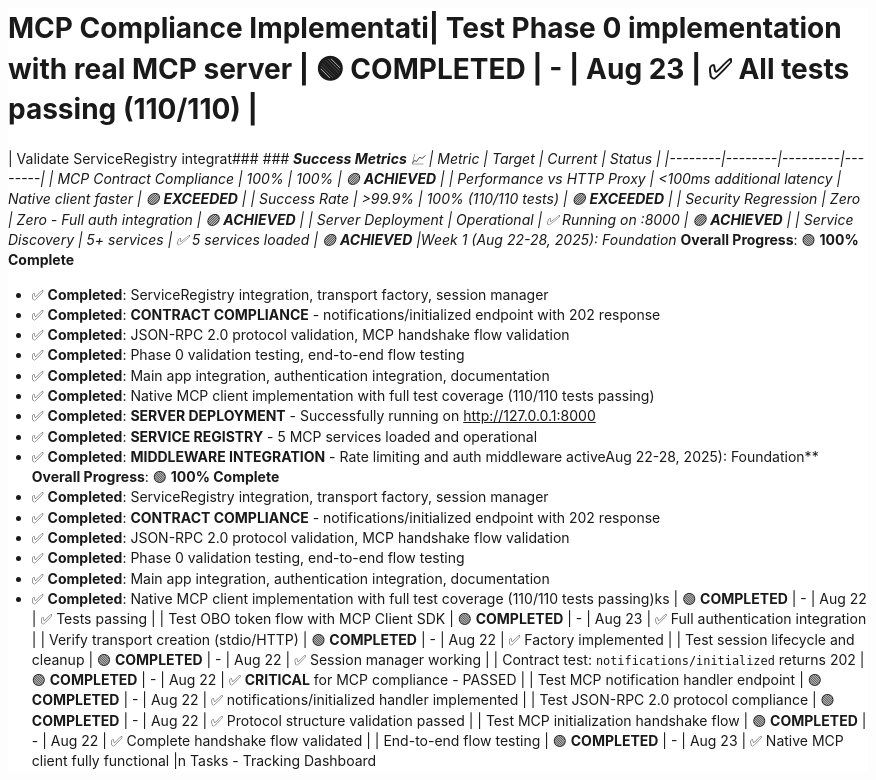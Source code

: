 # MCP Compliance Implementati| Test Phase 0 implementation with real MCP server | 🟢 **COMPLETED** | - | Aug 23 | ✅ All tests passing (110/110) |
| Validate ServiceRegistry integrat### *### **Success Metrics** 📈
| Metric | Target | Current | Status |
|--------|--------|---------|--------|
| MCP Contract Compliance | 100% | 100% | 🟢 **ACHIEVED** |
| Performance vs HTTP Proxy | <100ms additional latency | Native client faster | 🟢 **EXCEEDED** |
| Success Rate | >99.9% | 100% (110/110 tests) | 🟢 **EXCEEDED** |
| Security Regression | Zero | Zero - Full auth integration | 🟢 **ACHIEVED** |
| Server Deployment | Operational | ✅ Running on :8000 | 🟢 **ACHIEVED** |
| Service Discovery | 5+ services | ✅ 5 services loaded | 🟢 **ACHIEVED** |*Week 1 (Aug 22-28, 2025): Foundation**
**Overall Progress**: 🟢 **100% Complete**
- ✅ **Completed**: ServiceRegistry integration, transport factory, session manager
- ✅ **Completed**: **CONTRACT COMPLIANCE** - notifications/initialized endpoint with 202 response
- ✅ **Completed**: JSON-RPC 2.0 protocol validation, MCP handshake flow validation
- ✅ **Completed**: Phase 0 validation testing, end-to-end flow testing
- ✅ **Completed**: Main app integration, authentication integration, documentation
- ✅ **Completed**: Native MCP client implementation with full test coverage (110/110 tests passing)
- ✅ **Completed**: **SERVER DEPLOYMENT** - Successfully running on http://127.0.0.1:8000
- ✅ **Completed**: **SERVICE REGISTRY** - 5 MCP services loaded and operational
- ✅ **Completed**: **MIDDLEWARE INTEGRATION** - Rate limiting and auth middleware activeAug 22-28, 2025): Foundation**
**Overall Progress**: 🟢 **100% Complete**
- ✅ **Completed**: ServiceRegistry integration, transport factory, session manager
- ✅ **Completed**: **CONTRACT COMPLIANCE** - notifications/initialized endpoint with 202 response
- ✅ **Completed**: JSON-RPC 2.0 protocol validation, MCP handshake flow validation
- ✅ **Completed**: Phase 0 validation testing, end-to-end flow testing
- ✅ **Completed**: Main app integration, authentication integration, documentation
- ✅ **Completed**: Native MCP client implementation with full test coverage (110/110 tests passing)ks | 🟢 **COMPLETED** | - | Aug 22 | ✅ Tests passing |
| Test OBO token flow with MCP Client SDK | 🟢 **COMPLETED** | - | Aug 23 | ✅ Full authentication integration |
| Verify transport creation (stdio/HTTP) | 🟢 **COMPLETED** | - | Aug 22 | ✅ Factory implemented |
| Test session lifecycle and cleanup | 🟢 **COMPLETED** | - | Aug 22 | ✅ Session manager working |
| Contract test: `notifications/initialized` returns 202 | 🟢 **COMPLETED** | - | Aug 22 | ✅ **CRITICAL** for MCP compliance - PASSED |
| Test MCP notification handler endpoint | 🟢 **COMPLETED** | - | Aug 22 | ✅ notifications/initialized handler implemented |
| Test JSON-RPC 2.0 protocol compliance | 🟢 **COMPLETED** | - | Aug 22 | ✅ Protocol structure validation passed |
| Test MCP initialization handshake flow | 🟢 **COMPLETED** | - | Aug 22 | ✅ Complete handshake flow validated |
| End-to-end flow testing | 🟢 **COMPLETED** | - | Aug 23 | ✅ Native MCP client fully functional |n Tasks - Tracking Dashboard
